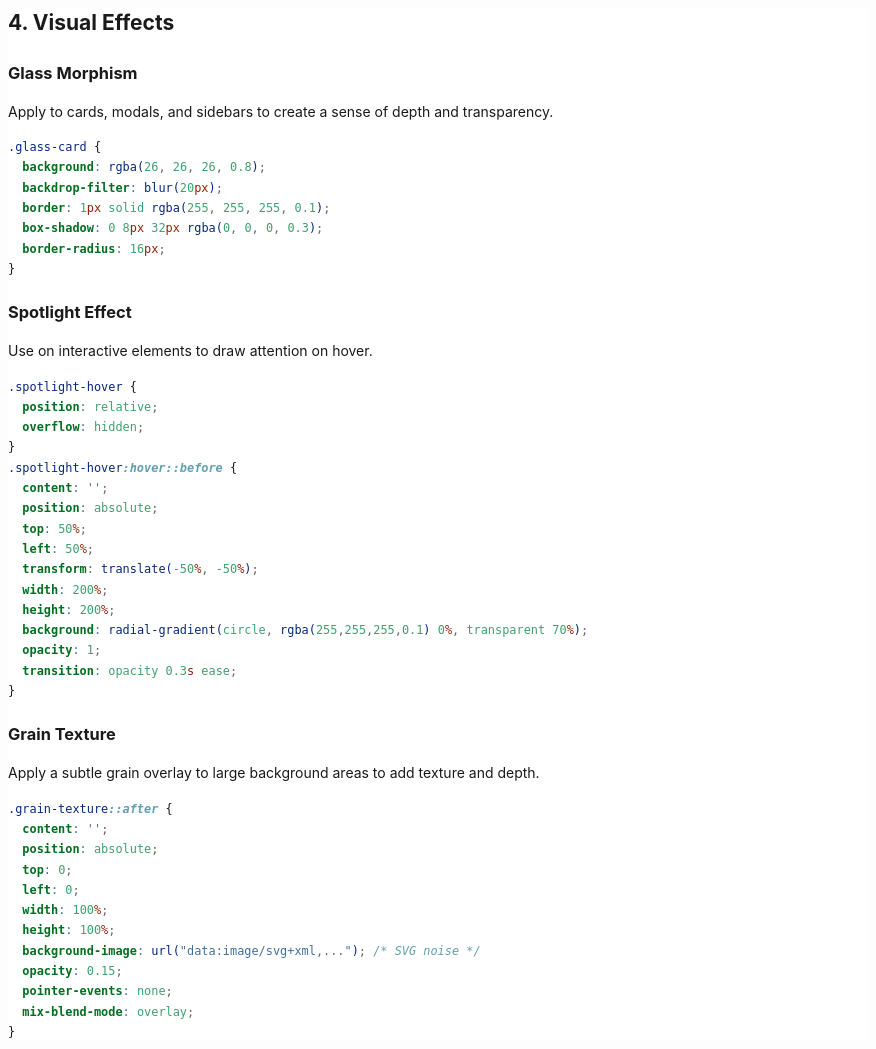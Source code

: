 ## 4. Visual Effects

### Glass Morphism

Apply to cards, modals, and sidebars to create a sense of depth and transparency.

```css
.glass-card {
  background: rgba(26, 26, 26, 0.8);
  backdrop-filter: blur(20px);
  border: 1px solid rgba(255, 255, 255, 0.1);
  box-shadow: 0 8px 32px rgba(0, 0, 0, 0.3);
  border-radius: 16px;
}
```

### Spotlight Effect

Use on interactive elements to draw attention on hover.

```css
.spotlight-hover {
  position: relative;
  overflow: hidden;
}
.spotlight-hover:hover::before {
  content: '';
  position: absolute;
  top: 50%;
  left: 50%;
  transform: translate(-50%, -50%);
  width: 200%;
  height: 200%;
  background: radial-gradient(circle, rgba(255,255,255,0.1) 0%, transparent 70%);
  opacity: 1;
  transition: opacity 0.3s ease;
}
```

### Grain Texture

Apply a subtle grain overlay to large background areas to add texture and depth.

```css
.grain-texture::after {
  content: '';
  position: absolute;
  top: 0;
  left: 0;
  width: 100%;
  height: 100%;
  background-image: url("data:image/svg+xml,..."); /* SVG noise */
  opacity: 0.15;
  pointer-events: none;
  mix-blend-mode: overlay;
}
```
